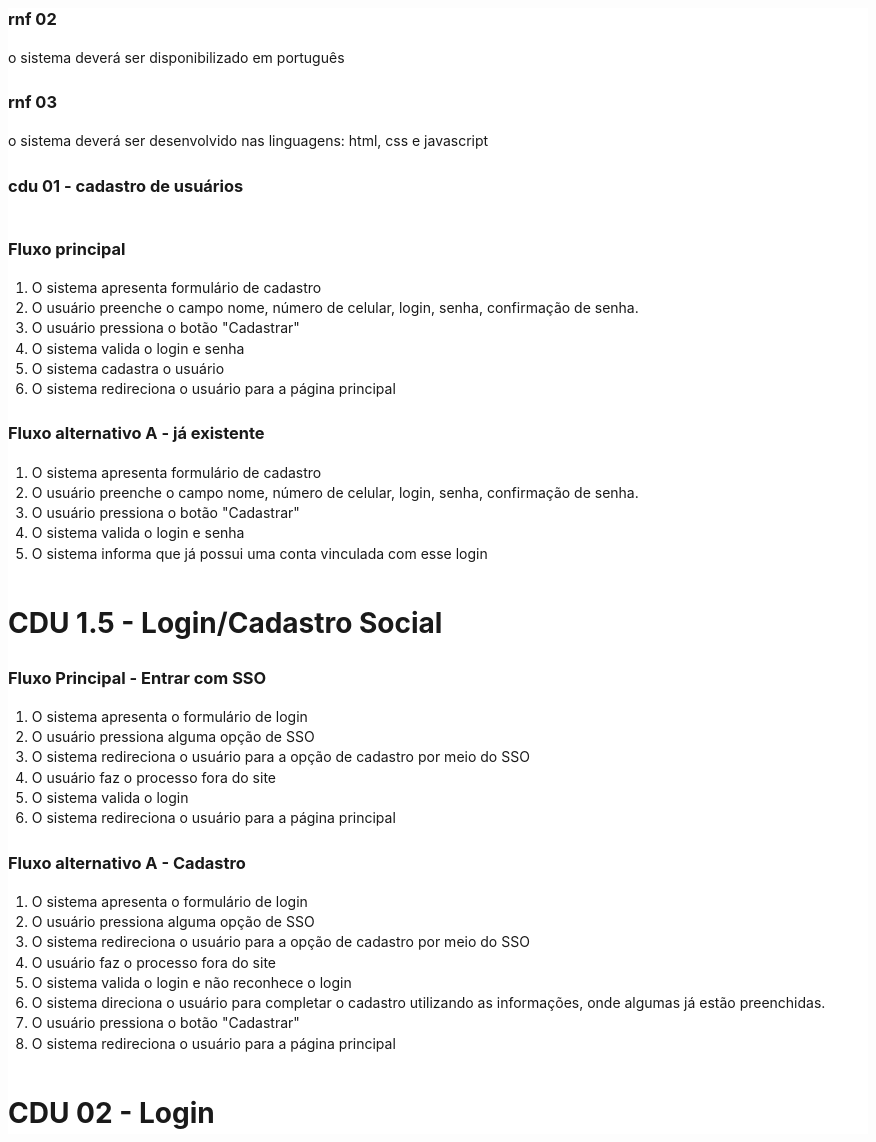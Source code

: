 ### rnf 02
o sistema deverá ser disponibilizado em português

### rnf 03
o sistema deverá ser desenvolvido nas linguagens: html, css e javascript

### cdu 01 - cadastro de usuários <h1>

### Fluxo principal

1. O sistema apresenta formulário de cadastro
2. O usuário preenche o campo nome, número de celular,  login, senha, confirmação de senha.
3. O usuário pressiona o botão "Cadastrar"
4. O sistema valida o login e senha
5. O sistema cadastra o usuário
6. O sistema redireciona o usuário para a página principal

### Fluxo alternativo A - já existente

1. O sistema apresenta formulário de cadastro
2. O usuário preenche o campo nome, número de celular,  login, senha, confirmação de senha.
3. O usuário pressiona o botão "Cadastrar"
3. O sistema valida o login e senha
4. O sistema informa que já possui uma conta vinculada com esse login

# CDU 1.5 - Login/Cadastro Social

### Fluxo Principal - Entrar com SSO

1. O sistema apresenta o formulário de login
2. O usuário pressiona alguma opção de SSO
3. O sistema redireciona o usuário para a opção de cadastro por meio do SSO
3. O usuário faz o processo fora do site
4. O sistema valida o login
5. O sistema redireciona o usuário para a página principal

### Fluxo alternativo A - Cadastro

1. O sistema apresenta o formulário de login
2. O usuário pressiona alguma opção de SSO
3. O sistema redireciona o usuário para a opção de cadastro por meio do SSO
3. O usuário faz o processo fora do site
4. O sistema valida o login e não reconhece o login
5. O sistema direciona o usuário para completar o cadastro utilizando as informações, onde algumas já estão preenchidas.
6. O usuário pressiona o botão "Cadastrar"
7. O sistema redireciona o usuário para a página principal

# CDU 02 - Login <h1>
